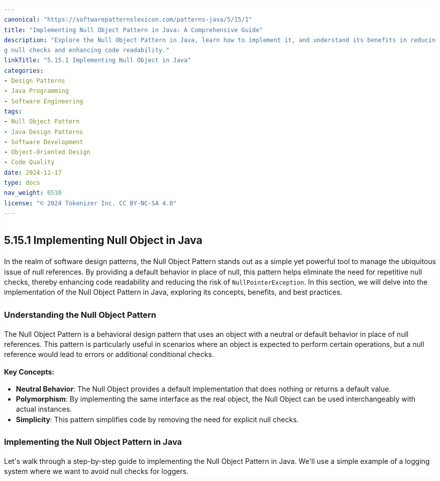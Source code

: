 ```yaml
---
canonical: "https://softwarepatternslexicon.com/patterns-java/5/15/1"
title: "Implementing Null Object Pattern in Java: A Comprehensive Guide"
description: "Explore the Null Object Pattern in Java, learn how to implement it, and understand its benefits in reducing null checks and enhancing code readability."
linkTitle: "5.15.1 Implementing Null Object in Java"
categories:
- Design Patterns
- Java Programming
- Software Engineering
tags:
- Null Object Pattern
- Java Design Patterns
- Software Development
- Object-Oriented Design
- Code Quality
date: 2024-11-17
type: docs
nav_weight: 6510
license: "© 2024 Tokenizer Inc. CC BY-NC-SA 4.0"
---
```


## 5.15.1 Implementing Null Object in Java

In the realm of software design patterns, the Null Object Pattern stands out as a simple yet powerful tool to manage the ubiquitous issue of null references. By providing a default behavior in place of null, this pattern helps eliminate the need for repetitive null checks, thereby enhancing code readability and reducing the risk of `NullPointerException`. In this section, we will delve into the implementation of the Null Object Pattern in Java, exploring its concepts, benefits, and best practices.

### Understanding the Null Object Pattern

The Null Object Pattern is a behavioral design pattern that uses an object with a neutral or default behavior in place of null references. This pattern is particularly useful in scenarios where an object is expected to perform certain operations, but a null reference would lead to errors or additional conditional checks.

**Key Concepts:**

- **Neutral Behavior**: The Null Object provides a default implementation that does nothing or returns a default value.
- **Polymorphism**: By implementing the same interface as the real object, the Null Object can be used interchangeably with actual instances.
- **Simplicity**: This pattern simplifies code by removing the need for explicit null checks.

### Implementing the Null Object Pattern in Java

Let's walk through a step-by-step guide to implementing the Null Object Pattern in Java. We'll use a simple example of a logging system where we want to avoid null checks for loggers.
